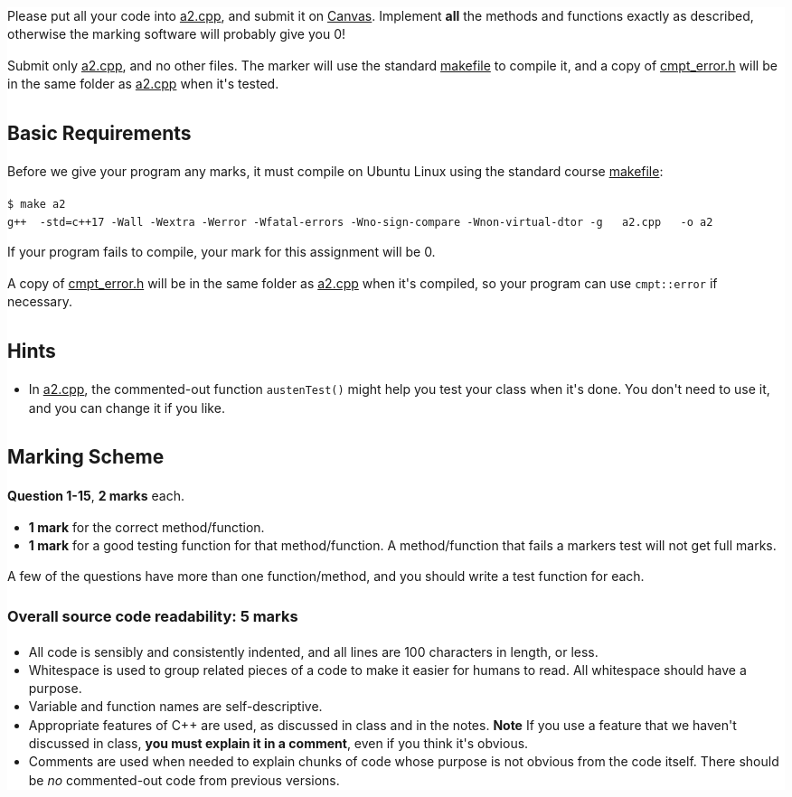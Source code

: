Please put all your code into [a2.cpp](a2.cpp), and submit it on
[Canvas](canvas.sfu.ca). Implement **all** the methods and functions exactly as
described, otherwise the marking software will probably give you 0!

Submit only [a2.cpp](a2.cpp), and no other files. The marker will use the
standard [makefile](makefile) to compile it, and a copy of
[cmpt_error.h](cmpt_error.h) will be in the same folder as [a2.cpp](a2.cpp) when
it's tested.


## Basic Requirements

Before we give your program any marks, it must compile on Ubuntu Linux using the
standard course [makefile](makefile):
  
```
$ make a2
g++  -std=c++17 -Wall -Wextra -Werror -Wfatal-errors -Wno-sign-compare -Wnon-virtual-dtor -g   a2.cpp   -o a2
```
  
If your program fails to compile, your mark for this assignment will be 0.

A copy of [cmpt_error.h](cmpt_error.h) will be in the same folder as
[a2.cpp](a2.cpp) when it's compiled, so your program can use `cmpt::error` if
necessary.

## Hints

- In [a2.cpp](a2.cpp), the commented-out function `austenTest()` might help you
  test your class when it's done. You don't need to use it, and you can change
  it if you like.

## Marking Scheme

**Question 1-15**, **2 marks** each. 
- **1 mark** for the correct method/function.
- **1 mark** for a good testing function for that method/function. A
  method/function that fails a markers test will not get full marks.

A few of the questions have more than one function/method, and you should write
a test function for each.

### **Overall source code readability: 5 marks**
- All code is sensibly and consistently indented, and all lines are 100
  characters in length, or less.
- Whitespace is used to group related pieces of a code to make it easier for
  humans to read. All whitespace should have a purpose.
- Variable and function names are self-descriptive.
- Appropriate features of C++ are used, as discussed in class and in the notes.
  **Note** If you use a feature that we haven't discussed in class, **you must
  explain it in a comment**, even if you think it's obvious.
- Comments are used when needed to explain chunks of code whose purpose is not
  obvious from the code itself. There should be *no* commented-out code from
  previous versions.
